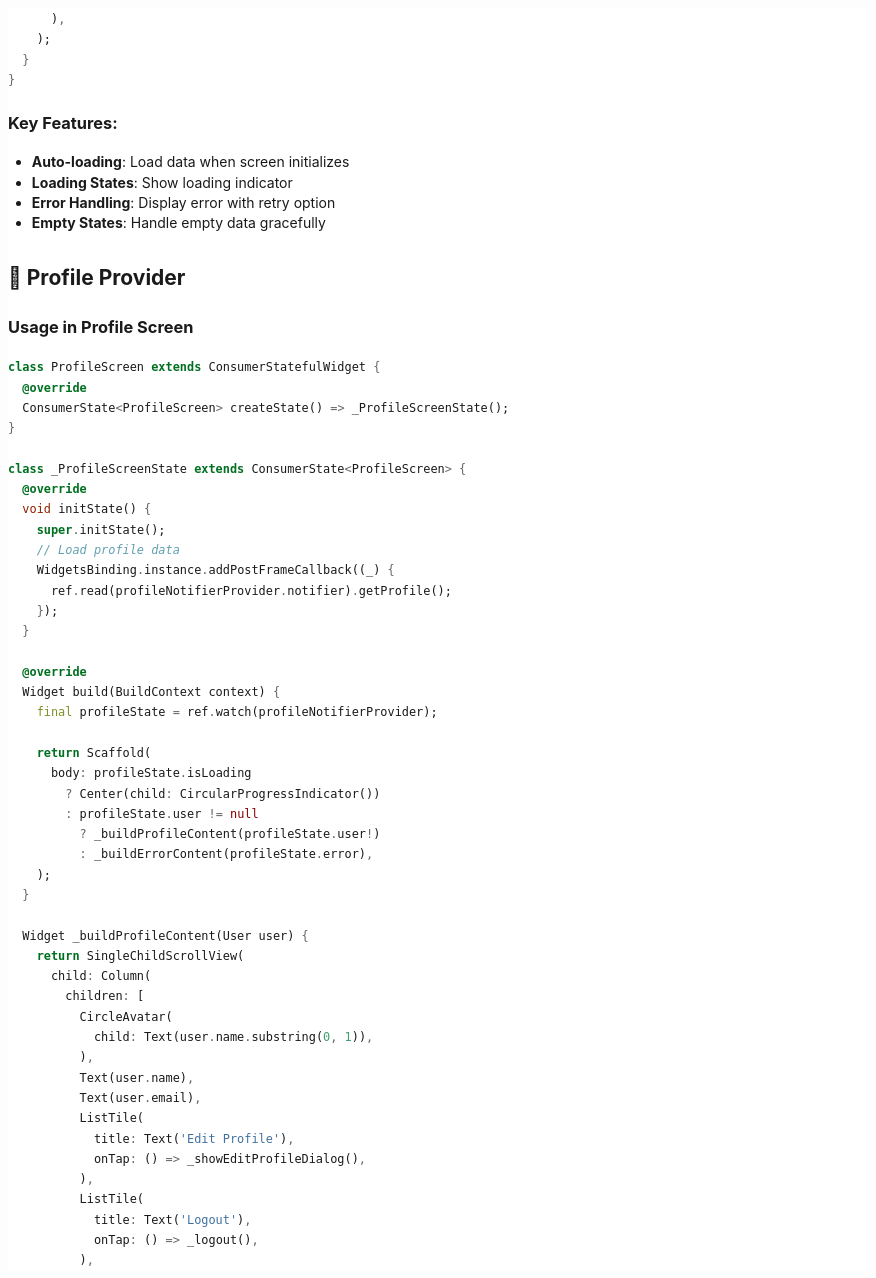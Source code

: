 ```dart
      ),
    );
  }
}
```

### Key Features:
- **Auto-loading**: Load data when screen initializes
- **Loading States**: Show loading indicator
- **Error Handling**: Display error with retry option
- **Empty States**: Handle empty data gracefully

## 👤 Profile Provider

### Usage in Profile Screen

```dart
class ProfileScreen extends ConsumerStatefulWidget {
  @override
  ConsumerState<ProfileScreen> createState() => _ProfileScreenState();
}

class _ProfileScreenState extends ConsumerState<ProfileScreen> {
  @override
  void initState() {
    super.initState();
    // Load profile data
    WidgetsBinding.instance.addPostFrameCallback((_) {
      ref.read(profileNotifierProvider.notifier).getProfile();
    });
  }

  @override
  Widget build(BuildContext context) {
    final profileState = ref.watch(profileNotifierProvider);

    return Scaffold(
      body: profileState.isLoading
        ? Center(child: CircularProgressIndicator())
        : profileState.user != null
          ? _buildProfileContent(profileState.user!)
          : _buildErrorContent(profileState.error),
    );
  }

  Widget _buildProfileContent(User user) {
    return SingleChildScrollView(
      child: Column(
        children: [
          CircleAvatar(
            child: Text(user.name.substring(0, 1)),
          ),
          Text(user.name),
          Text(user.email),
          ListTile(
            title: Text('Edit Profile'),
            onTap: () => _showEditProfileDialog(),
          ),
          ListTile(
            title: Text('Logout'),
            onTap: () => _logout(),
          ),
```